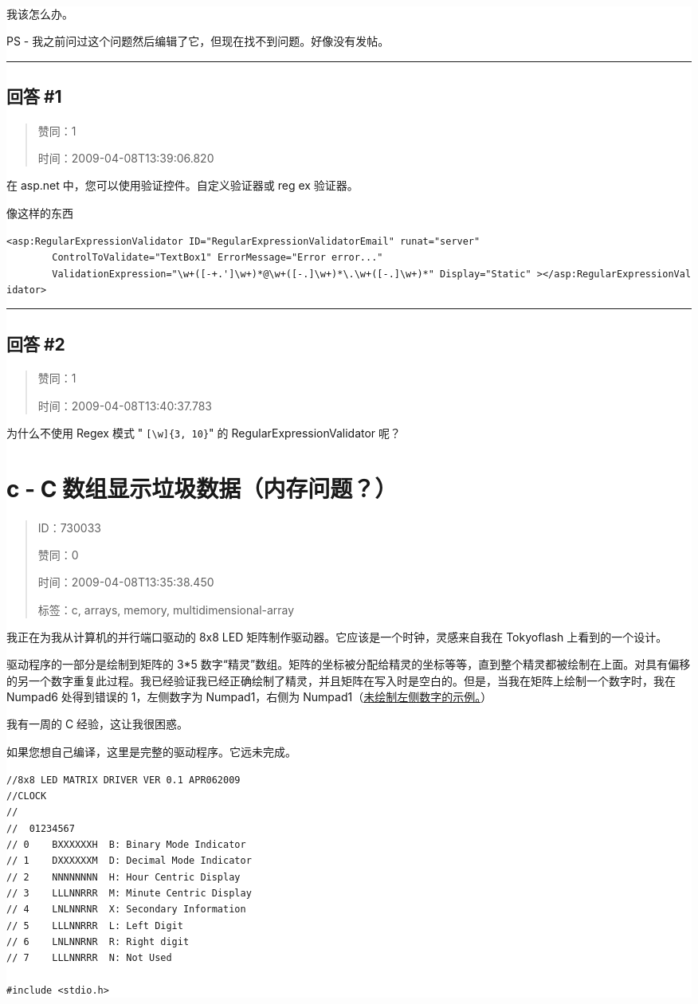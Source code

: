 我该怎么办。

PS - 我之前问过这个问题然后编辑了它，但现在找不到问题。好像没有发帖。

* * *

## 回答 #1

> 赞同：1
> 
> 时间：2009-04-08T13:39:06.820

在 asp.net 中，您可以使用验证控件。自定义验证器或 reg ex 验证器。

像这样的东西

```
<asp:RegularExpressionValidator ID="RegularExpressionValidatorEmail" runat="server"
        ControlToValidate="TextBox1" ErrorMessage="Error error..."
        ValidationExpression="\w+([-+.']\w+)*@\w+([-.]\w+)*\.\w+([-.]\w+)*" Display="Static" ></asp:RegularExpressionValidator> 
```

* * *

## 回答 #2

> 赞同：1
> 
> 时间：2009-04-08T13:40:37.783

为什么不使用 Regex 模式 " `[\w]{3, 10}`" 的 RegularExpressionValidator 呢？

# c - C 数组显示垃圾数据（内存问题？）

> ID：730033
> 
> 赞同：0
> 
> 时间：2009-04-08T13:35:38.450
> 
> 标签：c, arrays, memory, multidimensional-array

我正在为我从计算机的并行端口驱动的 8x8 LED 矩阵制作驱动器。它应该是一个时钟，灵感来自我在 Tokyoflash 上看到的一个设计。

驱动程序的一部分是绘制到矩阵的 3*5 数字“精灵”数组。矩阵的坐标被分配给精灵的坐标等等，直到整个精灵都被绘制在上面。对具有偏移的另一个数字重复此过程。我已经验证我已经正确绘制了精灵，并且矩阵在写入时是空白的。但是，当我在矩阵上绘制一个数字时，我在 Numpad6 处得到错误的 1，左侧数字为 Numpad1，右侧为 Numpad1（[未绘制左侧数字的示例。](http://img7.imageshack.us/img7/8490/hahawhattehf.png)）

我有一周的 C 经验，这让我很困惑。

如果您想自己编译，这里是完整的驱动程序。它远未完成。

```
//8x8 LED MATRIX DRIVER VER 0.1 APR062009
//CLOCK 
// 
//  01234567
// 0    BXXXXXXH  B: Binary Mode Indicator 
// 1    DXXXXXXM  D: Decimal Mode Indicator
// 2    NNNNNNNN  H: Hour Centric Display
// 3    LLLNNRRR  M: Minute Centric Display
// 4    LNLNNRNR  X: Secondary Information 
// 5    LLLNNRRR  L: Left Digit
// 6    LNLNNRNR  R: Right digit
// 7    LLLNNRRR  N: Not Used

#include <stdio.h>
```